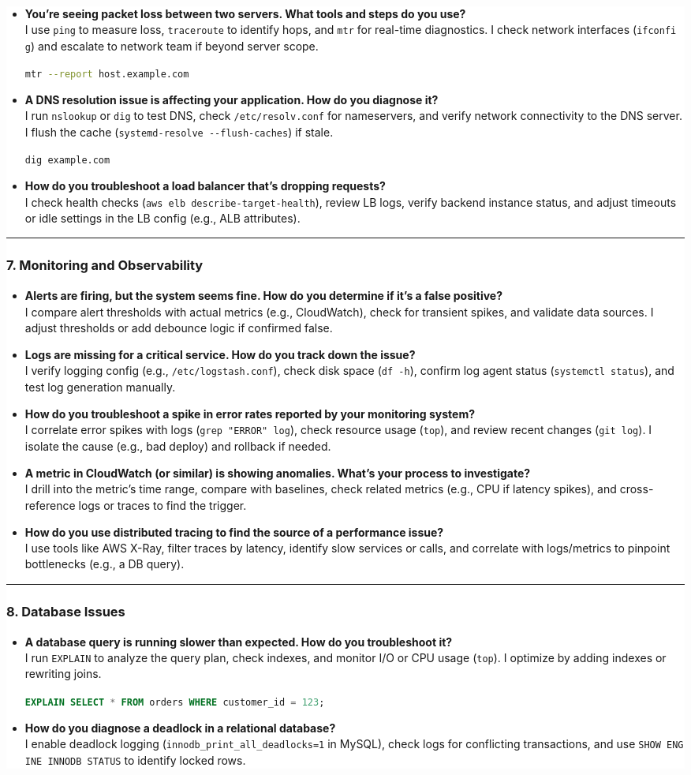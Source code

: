 - **You’re seeing packet loss between two servers. What tools and steps do you use?**  
  I use `ping` to measure loss, `traceroute` to identify hops, and `mtr` for real-time diagnostics. I check network interfaces (`ifconfig`) and escalate to network team if beyond server scope.

  ```bash
  mtr --report host.example.com
  ```

- **A DNS resolution issue is affecting your application. How do you diagnose it?**  
  I run `nslookup` or `dig` to test DNS, check `/etc/resolv.conf` for nameservers, and verify network connectivity to the DNS server. I flush the cache (`systemd-resolve --flush-caches`) if stale.

  ```bash
  dig example.com
  ```

- **How do you troubleshoot a load balancer that’s dropping requests?**  
  I check health checks (`aws elb describe-target-health`), review LB logs, verify backend instance status, and adjust timeouts or idle settings in the LB config (e.g., ALB attributes).

---

### 7. Monitoring and Observability

- **Alerts are firing, but the system seems fine. How do you determine if it’s a false positive?**  
  I compare alert thresholds with actual metrics (e.g., CloudWatch), check for transient spikes, and validate data sources. I adjust thresholds or add debounce logic if confirmed false.

- **Logs are missing for a critical service. How do you track down the issue?**  
  I verify logging config (e.g., `/etc/logstash.conf`), check disk space (`df -h`), confirm log agent status (`systemctl status`), and test log generation manually.

- **How do you troubleshoot a spike in error rates reported by your monitoring system?**  
  I correlate error spikes with logs (`grep "ERROR" log`), check resource usage (`top`), and review recent changes (`git log`). I isolate the cause (e.g., bad deploy) and rollback if needed.

- **A metric in CloudWatch (or similar) is showing anomalies. What’s your process to investigate?**  
  I drill into the metric’s time range, compare with baselines, check related metrics (e.g., CPU if latency spikes), and cross-reference logs or traces to find the trigger.

- **How do you use distributed tracing to find the source of a performance issue?**  
  I use tools like AWS X-Ray, filter traces by latency, identify slow services or calls, and correlate with logs/metrics to pinpoint bottlenecks (e.g., a DB query).

---

### 8. Database Issues

- **A database query is running slower than expected. How do you troubleshoot it?**  
  I run `EXPLAIN` to analyze the query plan, check indexes, and monitor I/O or CPU usage (`top`). I optimize by adding indexes or rewriting joins.

  ```sql
  EXPLAIN SELECT * FROM orders WHERE customer_id = 123;
  ```

- **How do you diagnose a deadlock in a relational database?**  
  I enable deadlock logging (`innodb_print_all_deadlocks=1` in MySQL), check logs for conflicting transactions, and use `SHOW ENGINE INNODB STATUS` to identify locked rows.
